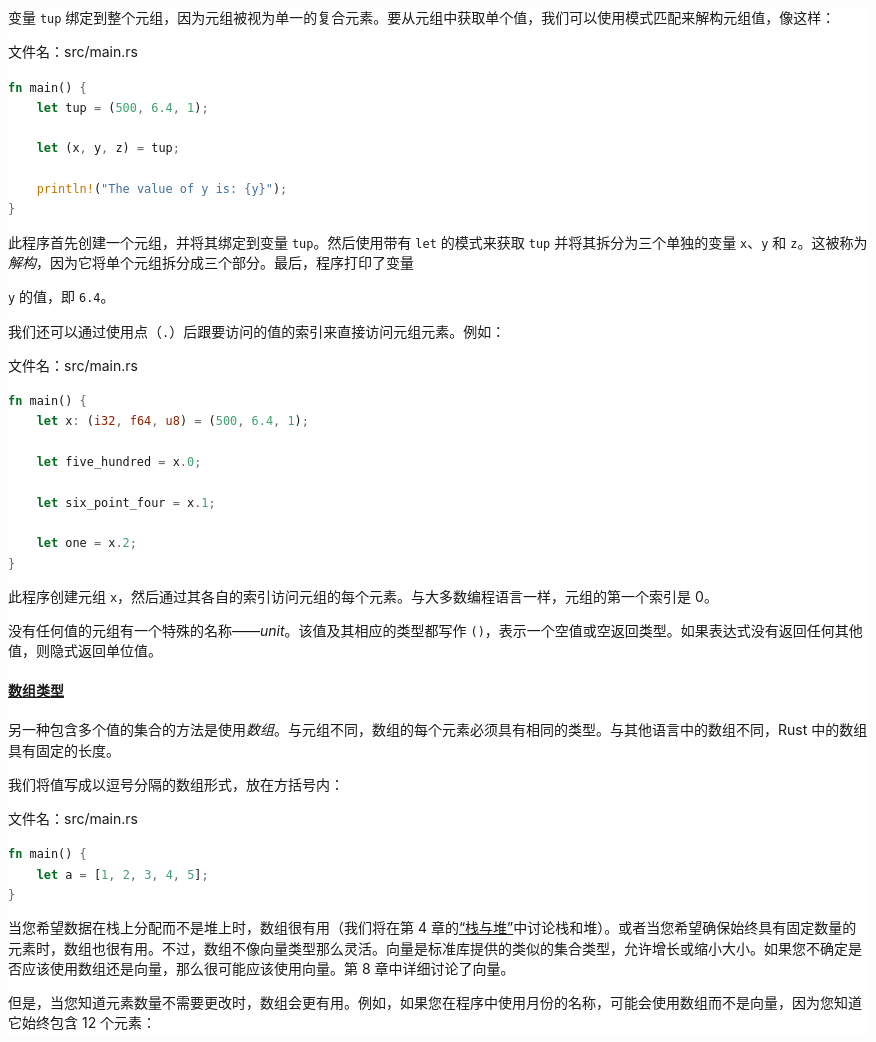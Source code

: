 变量 `tup` 绑定到整个元组，因为元组被视为单一的复合元素。要从元组中获取单个值，我们可以使用模式匹配来解构元组值，像这样：

文件名：src/main.rs

```rust
fn main() {
    let tup = (500, 6.4, 1);

    let (x, y, z) = tup;

    println!("The value of y is: {y}");
}
```

此程序首先创建一个元组，并将其绑定到变量 `tup`。然后使用带有 `let` 的模式来获取 `tup` 并将其拆分为三个单独的变量 `x`、`y` 和 `z`。这被称为*解构*，因为它将单个元组拆分成三个部分。最后，程序打印了变量

 `y` 的值，即 `6.4`。

我们还可以通过使用点（`.`）后跟要访问的值的索引来直接访问元组元素。例如：

文件名：src/main.rs

```rust
fn main() {
    let x: (i32, f64, u8) = (500, 6.4, 1);

    let five_hundred = x.0;

    let six_point_four = x.1;

    let one = x.2;
}
```

此程序创建元组 `x`，然后通过其各自的索引访问元组的每个元素。与大多数编程语言一样，元组的第一个索引是 0。

没有任何值的元组有一个特殊的名称——*unit*。该值及其相应的类型都写作 `()`，表示一个空值或空返回类型。如果表达式没有返回任何其他值，则隐式返回单位值。

#### [数组类型](https://doc.rust-lang.org/book/ch03-02-data-types.html#the-array-type)

另一种包含多个值的集合的方法是使用*数组*。与元组不同，数组的每个元素必须具有相同的类型。与其他语言中的数组不同，Rust 中的数组具有固定的长度。

我们将值写成以逗号分隔的数组形式，放在方括号内：

文件名：src/main.rs

```rust
fn main() {
    let a = [1, 2, 3, 4, 5];
}
```

当您希望数据在栈上分配而不是堆上时，数组很有用（我们将在第 4 章的[“栈与堆”](https://doc.rust-lang.org/book/ch04-01-what-is-ownership.html#the-stack-and-the-heap)中讨论栈和堆）。或者当您希望确保始终具有固定数量的元素时，数组也很有用。不过，数组不像向量类型那么灵活。向量是标准库提供的类似的集合类型，允许增长或缩小大小。如果您不确定是否应该使用数组还是向量，那么很可能应该使用向量。第 8 章中详细讨论了向量。

但是，当您知道元素数量不需要更改时，数组会更有用。例如，如果您在程序中使用月份的名称，可能会使用数组而不是向量，因为您知道它始终包含 12 个元素：
